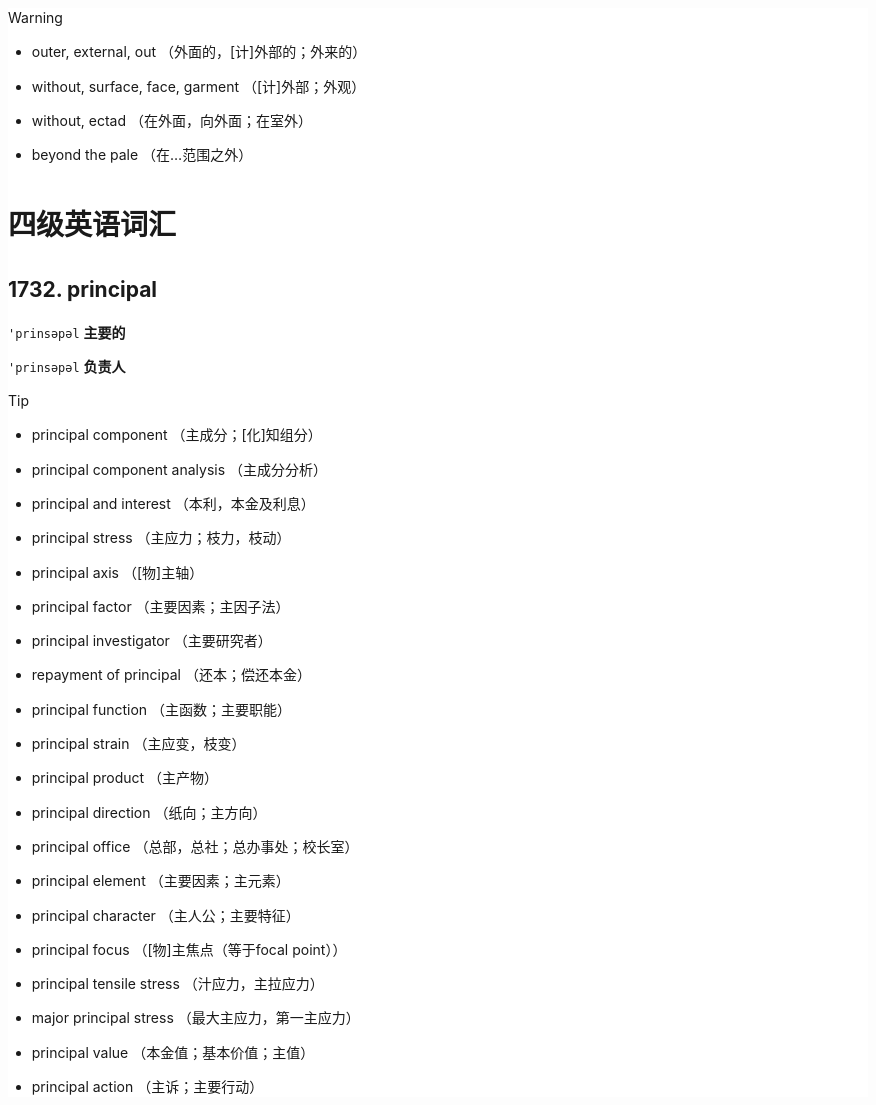 > [!WARNING]
>
> - outer, external, out （外面的，[计]外部的；外来的）
>
> - without, surface, face, garment （[计]外部；外观）
>
> - without, ectad （在外面，向外面；在室外）
>
> - beyond the pale （在…范围之外）
>

# 四级英语词汇

## 1732. principal

`'prinsəpəl`  **主要的**

`'prinsəpəl`  **负责人**

> [!TIP]
>
> - principal component （主成分；[化]知组分）
>
> - principal component analysis （主成分分析）
>
> - principal and interest （本利，本金及利息）
>
> - principal stress （主应力；枝力，枝动）
>
> - principal axis （[物]主轴）
>
> - principal factor （主要因素；主因子法）
>
> - principal investigator （主要研究者）
>
> - repayment of principal （还本；偿还本金）
>
> - principal function （主函数；主要职能）
>
> - principal strain （主应变，枝变）
>
> - principal product （主产物）
>
> - principal direction （纸向；主方向）
>
> - principal office （总部，总社；总办事处；校长室）
>
> - principal element （主要因素；主元素）
>
> - principal character （主人公；主要特征）
>
> - principal focus （[物]主焦点（等于focal point））
>
> - principal tensile stress （汁应力，主拉应力）
>
> - major principal stress （最大主应力，第一主应力）
>
> - principal value （本金值；基本价值；主值）
>
> - principal action （主诉；主要行动）
>
